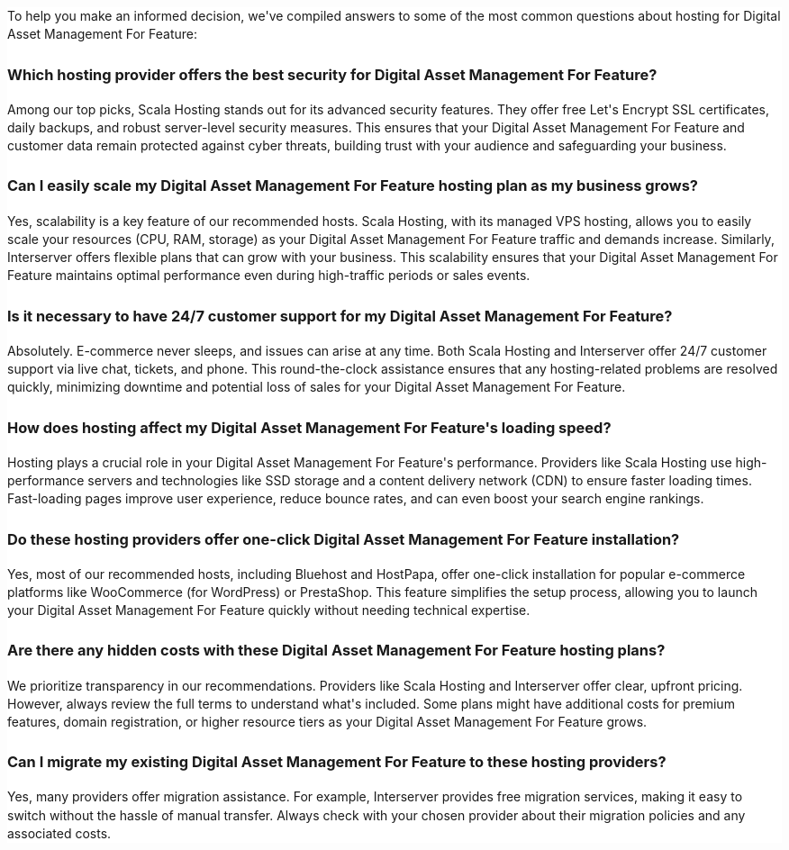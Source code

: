 To help you make an informed decision, we've compiled answers to some of the most common questions about hosting for Digital Asset Management For Feature:

### Which hosting provider offers the best security for Digital Asset Management For Feature? 
Among our top picks, Scala Hosting stands out for its advanced security features. They offer free Let's Encrypt SSL certificates, daily backups, and robust server-level security measures. This ensures that your Digital Asset Management For Feature and customer data remain protected against cyber threats, building trust with your audience and safeguarding your business.

### Can I easily scale my Digital Asset Management For Feature hosting plan as my business grows? 
Yes, scalability is a key feature of our recommended hosts. Scala Hosting, with its managed VPS hosting, allows you to easily scale your resources (CPU, RAM, storage) as your Digital Asset Management For Feature traffic and demands increase. Similarly, Interserver offers flexible plans that can grow with your business. This scalability ensures that your Digital Asset Management For Feature maintains optimal performance even during high-traffic periods or sales events.

### Is it necessary to have 24/7 customer support for my Digital Asset Management For Feature? 
Absolutely. E-commerce never sleeps, and issues can arise at any time. Both Scala Hosting and Interserver offer 24/7 customer support via live chat, tickets, and phone. This round-the-clock assistance ensures that any hosting-related problems are resolved quickly, minimizing downtime and potential loss of sales for your Digital Asset Management For Feature.

### How does hosting affect my Digital Asset Management For Feature's loading speed? 
Hosting plays a crucial role in your Digital Asset Management For Feature's performance. Providers like Scala Hosting use high-performance servers and technologies like SSD storage and a content delivery network (CDN) to ensure faster loading times. Fast-loading pages improve user experience, reduce bounce rates, and can even boost your search engine rankings.

### Do these hosting providers offer one-click Digital Asset Management For Feature installation? 
Yes, most of our recommended hosts, including Bluehost and HostPapa, offer one-click installation for popular e-commerce platforms like WooCommerce (for WordPress) or PrestaShop. This feature simplifies the setup process, allowing you to launch your Digital Asset Management For Feature quickly without needing technical expertise.

### Are there any hidden costs with these Digital Asset Management For Feature hosting plans? 
We prioritize transparency in our recommendations. Providers like Scala Hosting and Interserver offer clear, upfront pricing. However, always review the full terms to understand what's included. Some plans might have additional costs for premium features, domain registration, or higher resource tiers as your Digital Asset Management For Feature grows.

### Can I migrate my existing Digital Asset Management For Feature to these hosting providers? 
Yes, many providers offer migration assistance. For example, Interserver provides free migration services, making it easy to switch without the hassle of manual transfer. Always check with your chosen provider about their migration policies and any associated costs.
